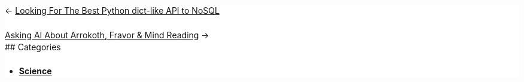 
<div class="arrow-links"><div class="post-nav-prev"><span class="arrow">&larr;&nbsp;</span><a href="/blog/looking-for-the-best-python-dict-like-api-to-nosql/">Looking For The Best Python dict-like API to NoSQL</a></div> &nbsp; <div class="post-nav-next"><a href="/blog/asking-ai-about-arrokoth-fravor-mind-reading/">Asking AI About Arrokoth, Fravor & Mind Reading</a><span class="arrow">&nbsp;&rarr;</span></div></div>
## Categories

<ul>
<li><h4><a href='/science/'>Science</a></h4></li></ul>